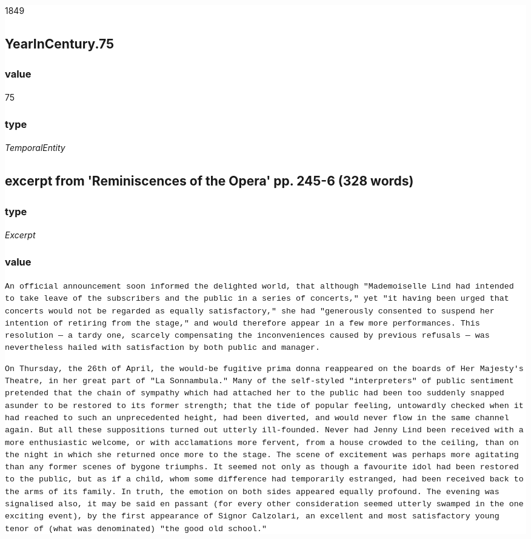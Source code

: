 
1849

## YearInCentury.75

### value


75

### type


*TemporalEntity*

## excerpt from 'Reminiscences of the Opera' pp. 245-6 (328 words)

### type


*Excerpt*

### value


<p></p>
<p><span style="font-size: 10.0pt; line-height: 115%; font-family: 'Courier New'; mso-fareast-font-family: 'Times New Roman'; mso-ansi-language: EN-GB; mso-fareast-language: EN-GB; mso-bidi-language: AR-SA;">An official announcement soon informed the delighted world, that although "Mademoiselle Lind had intended to take leave of the subscribers and the public in a series of concerts," yet "it having been urged that concerts would not be regarded as equally satisfactory," she had "generously consented to suspend her intention of retiring from the stage," and would therefore appear in a few more performances. This resolution &mdash; a tardy one, scarcely compensating the inconveniences caused by previous refusals &mdash; was nevertheless hailed with satisfaction by both public and manager. </span></p>
<p><span style="font-size: 10.0pt; line-height: 115%; font-family: 'Courier New'; mso-fareast-font-family: 'Times New Roman'; mso-ansi-language: EN-GB; mso-fareast-language: EN-GB; mso-bidi-language: AR-SA;">On Thursday, the 26th of April, the would-be fugitive prima donna reappeared on the boards of Her Majesty's Theatre, in her great part of "La Sonnambula." Many of the self-styled "interpreters" of public sentiment pretended that the chain of sympathy which had attached her to the public had been too suddenly snapped asunder to be restored to its former strength; that the tide of popular feeling, untowardly checked when it had reached to such an unprecedented height, had been diverted, and would never flow in the same channel again. But all these suppositions turned out utterly ill-founded. Never had Jenny Lind been received with a more enthusiastic welcome, or with acclamations more fervent, from a house crowded to the ceiling, than on the night in which she returned once more to the stage. The scene of excitement was perhaps more agitating than any former scenes of bygone triumphs. It seemed not only as though a favourite idol had been restored to the public, but as if a child, whom some difference had temporarily estranged, had been received back to the arms of its family. In truth, the emotion on both sides appeared equally profound. The evening was signalised also, it may be said en passant (for every other consideration seemed utterly swamped in the one exciting event), by the first appearance of Signor Calzolari, an excellent and most satisfactory young tenor of (what was denominated) "the good old school."</span></p>
